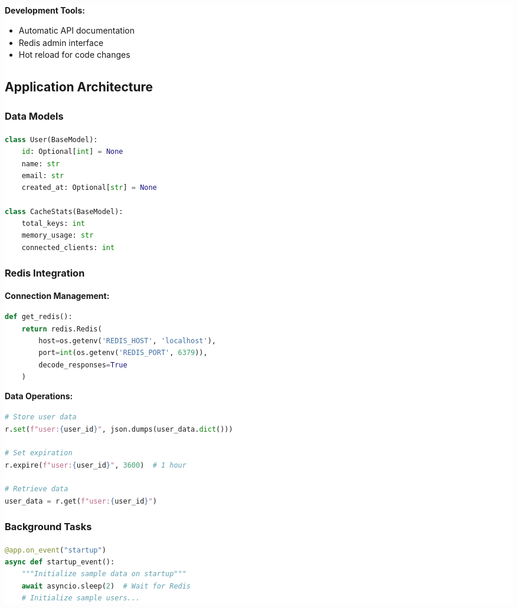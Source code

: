 **Development Tools:**

- Automatic API documentation
- Redis admin interface
- Hot reload for code changes

## Application Architecture

### Data Models

```python
class User(BaseModel):
    id: Optional[int] = None
    name: str
    email: str
    created_at: Optional[str] = None

class CacheStats(BaseModel):
    total_keys: int
    memory_usage: str
    connected_clients: int
```

### Redis Integration

**Connection Management:**

```python
def get_redis():
    return redis.Redis(
        host=os.getenv('REDIS_HOST', 'localhost'),
        port=int(os.getenv('REDIS_PORT', 6379)),
        decode_responses=True
    )
```

**Data Operations:**

```python
# Store user data
r.set(f"user:{user_id}", json.dumps(user_data.dict()))

# Set expiration
r.expire(f"user:{user_id}", 3600)  # 1 hour

# Retrieve data
user_data = r.get(f"user:{user_id}")
```

### Background Tasks

```python
@app.on_event("startup")
async def startup_event():
    """Initialize sample data on startup"""
    await asyncio.sleep(2)  # Wait for Redis
    # Initialize sample users...
```
